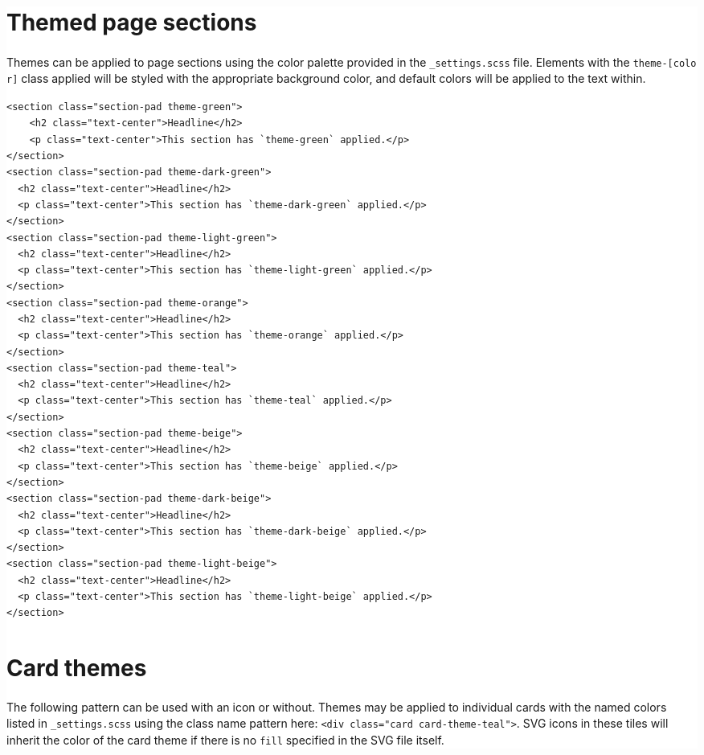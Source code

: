 



# Themed page sections

Themes can be applied to page sections using the color palette provided in the
`_settings.scss` file. Elements with the `theme-[color]` class applied will
be styled with the appropriate background color, and default colors will be
applied to the text within.


```html_example
<section class="section-pad theme-green">
    <h2 class="text-center">Headline</h2>
    <p class="text-center">This section has `theme-green` applied.</p>
</section>
<section class="section-pad theme-dark-green">
  <h2 class="text-center">Headline</h2>
  <p class="text-center">This section has `theme-dark-green` applied.</p>
</section>
<section class="section-pad theme-light-green">
  <h2 class="text-center">Headline</h2>
  <p class="text-center">This section has `theme-light-green` applied.</p>
</section>
<section class="section-pad theme-orange">
  <h2 class="text-center">Headline</h2>
  <p class="text-center">This section has `theme-orange` applied.</p>
</section>
<section class="section-pad theme-teal">
  <h2 class="text-center">Headline</h2>
  <p class="text-center">This section has `theme-teal` applied.</p>
</section>
<section class="section-pad theme-beige">
  <h2 class="text-center">Headline</h2>
  <p class="text-center">This section has `theme-beige` applied.</p>
</section>
<section class="section-pad theme-dark-beige">
  <h2 class="text-center">Headline</h2>
  <p class="text-center">This section has `theme-dark-beige` applied.</p>
</section>
<section class="section-pad theme-light-beige">
  <h2 class="text-center">Headline</h2>
  <p class="text-center">This section has `theme-light-beige` applied.</p>
</section>
```






# Card themes
The following pattern can be used with an icon or without. Themes may be applied
to individual cards with the named colors listed in `_settings.scss` using the
class name pattern here: `<div class="card card-theme-teal">`. SVG icons in these
tiles will inherit the color of the card theme if there is no `fill` specified
in the SVG file itself.
